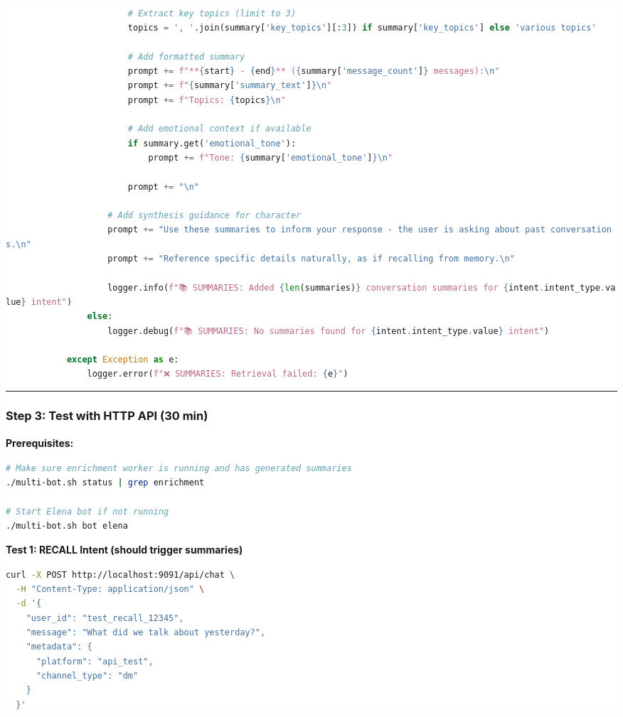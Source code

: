 ```python
                        # Extract key topics (limit to 3)
                        topics = ', '.join(summary['key_topics'][:3]) if summary['key_topics'] else 'various topics'
                        
                        # Add formatted summary
                        prompt += f"**{start} - {end}** ({summary['message_count']} messages):\n"
                        prompt += f"{summary['summary_text']}\n"
                        prompt += f"Topics: {topics}\n"
                        
                        # Add emotional context if available
                        if summary.get('emotional_tone'):
                            prompt += f"Tone: {summary['emotional_tone']}\n"
                        
                        prompt += "\n"
                    
                    # Add synthesis guidance for character
                    prompt += "Use these summaries to inform your response - the user is asking about past conversations.\n"
                    prompt += "Reference specific details naturally, as if recalling from memory.\n"
                    
                    logger.info(f"📚 SUMMARIES: Added {len(summaries)} conversation summaries for {intent.intent_type.value} intent")
                else:
                    logger.debug(f"📚 SUMMARIES: No summaries found for {intent.intent_type.value} intent")
                    
            except Exception as e:
                logger.error(f"❌ SUMMARIES: Retrieval failed: {e}")
```

---

### Step 3: Test with HTTP API (30 min)

**Prerequisites:**
```bash
# Make sure enrichment worker is running and has generated summaries
./multi-bot.sh status | grep enrichment

# Start Elena bot if not running
./multi-bot.sh bot elena
```

**Test 1: RECALL Intent (should trigger summaries)**

```bash
curl -X POST http://localhost:9091/api/chat \
  -H "Content-Type: application/json" \
  -d '{
    "user_id": "test_recall_12345",
    "message": "What did we talk about yesterday?",
    "metadata": {
      "platform": "api_test",
      "channel_type": "dm"
    }
  }'
```
